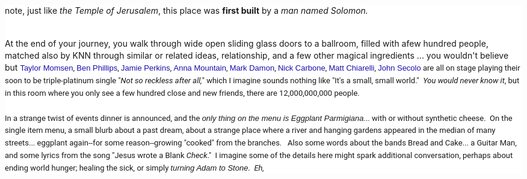 note, <a href="http://bit.ly/2hJYqjH" style="text-decoration-line:none" target="_blank">just like <i>the Temple of Jerusalem</i></a>, this place was <a href="http://bit.ly/2ipOrB7" style="text-decoration-line:none" target="_blank"><b>first built</b></a> by a <i>man named Solomon.</i> </div><div><br></div><div>At the end of your journey, you walk through wide open sliding glass doors to a ballroom, filled with afew hundred people, matched also by KNN through similar or related ideas, relationship, and a few other magical ingredients ... you wouldn&#39;t believe but <span class="m_3028079345998354857gmail-m_-1068253217621342133m_8911383506600399624gmail-m_8354773859611938639m_-1832174780153320373m_-6057530240510374592gmail-m_6342567189433641794gmail-_Xbe m_3028079345998354857gmail-m_-1068253217621342133m_8911383506600399624gmail-m_8354773859611938639m_-1832174780153320373m_-6057530240510374592gmail-m_6342567189433641794gmail-kno-fv" style="font-family:roboto,arial,sans-serif;font-size:13px"><a class="m_3028079345998354857gmail-m_-1068253217621342133m_8911383506600399624gmail-m_8354773859611938639m_-1832174780153320373m_-6057530240510374592gmail-m_6342567189433641794gmail-fl" href="http://bit.ly/2kU4JDe" style="font-family:arial,sans-serif;color:rgb(26,13,171);text-decoration-line:none" target="_blank">Taylor Momsen</a>, <a class="m_3028079345998354857gmail-m_-1068253217621342133m_8911383506600399624gmail-m_8354773859611938639m_-1832174780153320373m_-6057530240510374592gmail-m_6342567189433641794gmail-fl" href="http://bit.ly/2kU560z" style="font-family:arial,sans-serif;color:rgb(26,13,171);text-decoration-line:none" target="_blank">Ben Phillips</a>, <a class="m_3028079345998354857gmail-m_-1068253217621342133m_8911383506600399624gmail-m_8354773859611938639m_-1832174780153320373m_-6057530240510374592gmail-m_6342567189433641794gmail-fl" href="http://bit.ly/2kU4kAn" style="font-family:arial,sans-serif;color:rgb(26,13,171);text-decoration-line:none" target="_blank">Jamie Perkins</a>, <a class="m_3028079345998354857gmail-m_-1068253217621342133m_8911383506600399624gmail-m_8354773859611938639m_-1832174780153320373m_-6057530240510374592gmail-m_6342567189433641794gmail-fl" href="http://bit.ly/2kU8UyP" style="font-family:arial,sans-serif;color:rgb(26,13,171);text-decoration-line:none" target="_blank">Anna Mountain</a>, <a class="m_3028079345998354857gmail-m_-1068253217621342133m_8911383506600399624gmail-m_8354773859611938639m_-1832174780153320373m_-6057530240510374592gmail-m_6342567189433641794gmail-fl" href="http://bit.ly/2kTZoLS" style="font-family:arial,sans-serif;color:rgb(26,13,171);text-decoration-line:none" target="_blank">Mark Damon</a>, <a class="m_3028079345998354857gmail-m_-1068253217621342133m_8911383506600399624gmail-m_8354773859611938639m_-1832174780153320373m_-6057530240510374592gmail-m_6342567189433641794gmail-fl" href="http://bit.ly/2kU4bgs" style="font-family:arial,sans-serif;color:rgb(26,13,171);text-decoration-line:none" target="_blank">Nick Carbone</a>, <a class="m_3028079345998354857gmail-m_-1068253217621342133m_8911383506600399624gmail-m_8354773859611938639m_-1832174780153320373m_-6057530240510374592gmail-m_6342567189433641794gmail-fl" href="http://bit.ly/2kU6r7E" style="font-family:arial,sans-serif;color:rgb(26,13,171);text-decoration-line:none" target="_blank">Matt Chiarelli</a>, <a class="m_3028079345998354857gmail-m_-1068253217621342133m_8911383506600399624gmail-m_8354773859611938639m_-1832174780153320373m_-6057530240510374592gmail-m_6342567189433641794gmail-fl" href="http://bit.ly/2kT6fZp" style="font-family:arial,sans-serif;color:rgb(26,13,171);text-decoration-line:none" target="_blank">John Secolo</a> are all on stage playing their soon to be triple-platinum single &quot;<i>Not so reckless after all,</i>&quot; which I imagine sounds nothing like &quot;It&#39;s a small, small world.&quot;  <i>You would never know it</i>, but in this room where you only see a few hundred close and new friends, there are 12,000,000,000 people.</span></div><div><span class="m_3028079345998354857gmail-m_-1068253217621342133m_8911383506600399624gmail-m_8354773859611938639m_-1832174780153320373m_-6057530240510374592gmail-m_6342567189433641794gmail-_Xbe m_3028079345998354857gmail-m_-1068253217621342133m_8911383506600399624gmail-m_8354773859611938639m_-1832174780153320373m_-6057530240510374592gmail-m_6342567189433641794gmail-kno-fv" style="font-family:roboto,arial,sans-serif;font-size:13px"><br></span></div><div><span class="m_3028079345998354857gmail-m_-1068253217621342133m_8911383506600399624gmail-m_8354773859611938639m_-1832174780153320373m_-6057530240510374592gmail-m_6342567189433641794gmail-_Xbe m_3028079345998354857gmail-m_-1068253217621342133m_8911383506600399624gmail-m_8354773859611938639m_-1832174780153320373m_-6057530240510374592gmail-m_6342567189433641794gmail-kno-fv" style="font-family:roboto,arial,sans-serif;font-size:13px">In a strange twist of events dinner is announced, and the <i><a href="http://bit.ly/2ha4H70" style="font-family:arial,sans-serif;text-decoration-line:none" target="_blank">only thing on the menu is Eggplant Parmigiana</a></i>... with or without synthetic cheese.  On the single item menu, a small blurb about a past dream, about a strange place where a river and hanging gardens appeared in the median of many streets... eggplant again--for some reason--growing &quot;cooked&quot; from the branches.   Also some words about the bands Bread and Cake... a Guitar Man, and some lyrics from the song &quot;Jesus wrote a Blank <i>Check</i>.&quot;  I imagine some of the details here might spark additional conversation, perhaps about ending world hunger; healing the sick, or simply <i><a href="http://bit.ly/2ibDdD6" style="font-family:arial,sans-serif;text-decoration-line:none" target="_blank">turning Adam to Stone.</a>  Eh,